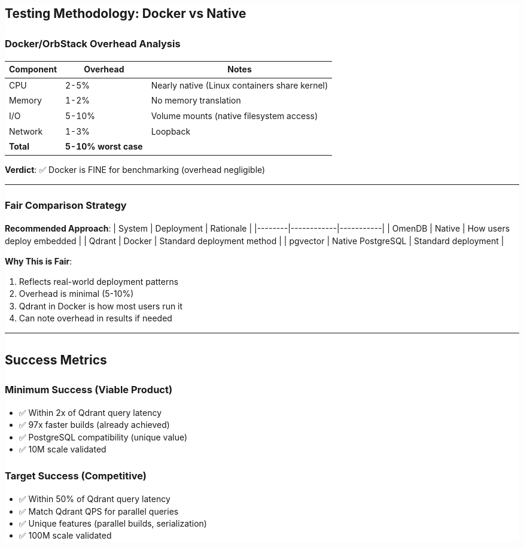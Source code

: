 
## Testing Methodology: Docker vs Native

### Docker/OrbStack Overhead Analysis

| Component | Overhead | Notes |
|-----------|----------|-------|
| CPU | 2-5% | Nearly native (Linux containers share kernel) |
| Memory | 1-2% | No memory translation |
| I/O | 5-10% | Volume mounts (native filesystem access) |
| Network | 1-3% | Loopback |
| **Total** | **5-10% worst case** | |

**Verdict**: ✅ Docker is FINE for benchmarking (overhead negligible)

---

### Fair Comparison Strategy

**Recommended Approach**:
| System | Deployment | Rationale |
|--------|------------|-----------|
| OmenDB | Native | How users deploy embedded |
| Qdrant | Docker | Standard deployment method |
| pgvector | Native PostgreSQL | Standard deployment |

**Why This is Fair**:
1. Reflects real-world deployment patterns
2. Overhead is minimal (5-10%)
3. Qdrant in Docker is how most users run it
4. Can note overhead in results if needed

---

## Success Metrics

### Minimum Success (Viable Product)
- ✅ Within 2x of Qdrant query latency
- ✅ 97x faster builds (already achieved)
- ✅ PostgreSQL compatibility (unique value)
- ✅ 10M scale validated

### Target Success (Competitive)
- ✅ Within 50% of Qdrant query latency
- ✅ Match Qdrant QPS for parallel queries
- ✅ Unique features (parallel builds, serialization)
- ✅ 100M scale validated
